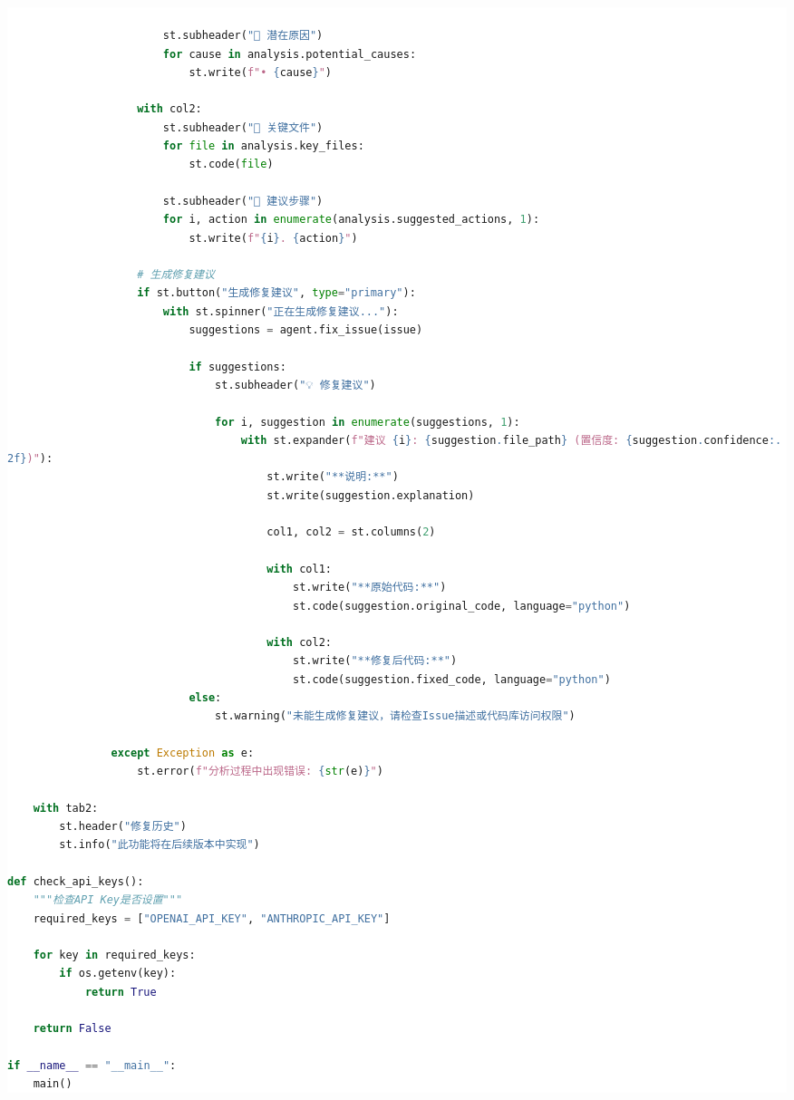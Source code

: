 ```python
                        
                        st.subheader("🎯 潜在原因")
                        for cause in analysis.potential_causes:
                            st.write(f"• {cause}")
                    
                    with col2:
                        st.subheader("📁 关键文件")
                        for file in analysis.key_files:
                            st.code(file)
                        
                        st.subheader("🔧 建议步骤")
                        for i, action in enumerate(analysis.suggested_actions, 1):
                            st.write(f"{i}. {action}")
                    
                    # 生成修复建议
                    if st.button("生成修复建议", type="primary"):
                        with st.spinner("正在生成修复建议..."):
                            suggestions = agent.fix_issue(issue)
                            
                            if suggestions:
                                st.subheader("💡 修复建议")
                                
                                for i, suggestion in enumerate(suggestions, 1):
                                    with st.expander(f"建议 {i}: {suggestion.file_path} (置信度: {suggestion.confidence:.2f})"):
                                        st.write("**说明:**")
                                        st.write(suggestion.explanation)
                                        
                                        col1, col2 = st.columns(2)
                                        
                                        with col1:
                                            st.write("**原始代码:**")
                                            st.code(suggestion.original_code, language="python")
                                        
                                        with col2:
                                            st.write("**修复后代码:**")
                                            st.code(suggestion.fixed_code, language="python")
                            else:
                                st.warning("未能生成修复建议，请检查Issue描述或代码库访问权限")
                
                except Exception as e:
                    st.error(f"分析过程中出现错误: {str(e)}")
    
    with tab2:
        st.header("修复历史")
        st.info("此功能将在后续版本中实现")

def check_api_keys():
    """检查API Key是否设置"""
    required_keys = ["OPENAI_API_KEY", "ANTHROPIC_API_KEY"]
    
    for key in required_keys:
        if os.getenv(key):
            return True
    
    return False

if __name__ == "__main__":
    main()
```
